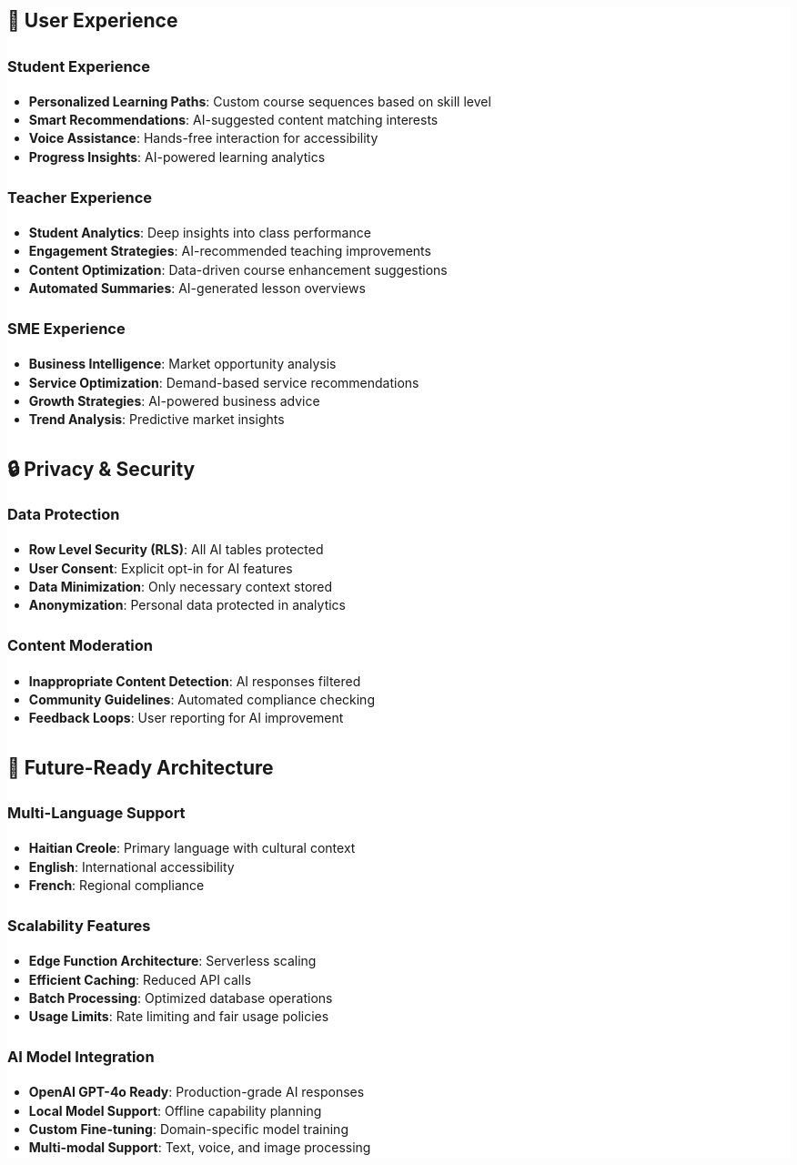 ## 🎯 User Experience

### Student Experience
- **Personalized Learning Paths**: Custom course sequences based on skill level
- **Smart Recommendations**: AI-suggested content matching interests
- **Voice Assistance**: Hands-free interaction for accessibility
- **Progress Insights**: AI-powered learning analytics

### Teacher Experience  
- **Student Analytics**: Deep insights into class performance
- **Engagement Strategies**: AI-recommended teaching improvements
- **Content Optimization**: Data-driven course enhancement suggestions
- **Automated Summaries**: AI-generated lesson overviews

### SME Experience
- **Business Intelligence**: Market opportunity analysis
- **Service Optimization**: Demand-based service recommendations
- **Growth Strategies**: AI-powered business advice
- **Trend Analysis**: Predictive market insights

## 🔒 Privacy & Security

### Data Protection
- **Row Level Security (RLS)**: All AI tables protected
- **User Consent**: Explicit opt-in for AI features
- **Data Minimization**: Only necessary context stored
- **Anonymization**: Personal data protected in analytics

### Content Moderation
- **Inappropriate Content Detection**: AI responses filtered
- **Community Guidelines**: Automated compliance checking
- **Feedback Loops**: User reporting for AI improvement

## 🚀 Future-Ready Architecture

### Multi-Language Support
- **Haitian Creole**: Primary language with cultural context
- **English**: International accessibility
- **French**: Regional compliance

### Scalability Features
- **Edge Function Architecture**: Serverless scaling
- **Efficient Caching**: Reduced API calls
- **Batch Processing**: Optimized database operations
- **Usage Limits**: Rate limiting and fair usage policies

### AI Model Integration
- **OpenAI GPT-4o Ready**: Production-grade AI responses
- **Local Model Support**: Offline capability planning
- **Custom Fine-tuning**: Domain-specific model training
- **Multi-modal Support**: Text, voice, and image processing
